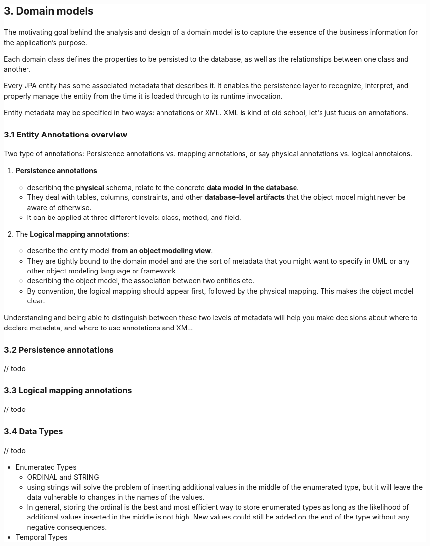 ## 3. Domain models

The motivating goal behind the analysis and design of a domain model is to capture the essence of the business information for the application’s purpose.

Each domain class defines the properties to be persisted to the database, as well as the relationships between one class and another.

Every JPA entity has some associated metadata that describes it. It enables the persistence layer to recognize, interpret, and properly manage the entity from the time it is loaded through to its runtime invocation.

Entity metadata may be specified in two ways: annotations or XML. XML is kind of old school, let's just fucus on annotations.

### 3.1 Entity Annotations overview

Two type of annotations: Persistence annotations vs. mapping annotations, or say physical annotations vs. logical annotaions.

1. **Persistence annotations**
    - describing the **physical** schema, relate to the concrete **data model in the database**.
    - They deal with tables, columns, constraints, and other **database-level artifacts** that the object model might never be aware of otherwise.
    - It can be applied at three different levels: class, method, and field.

2. The **Logical mapping annotations**:
    - describe the entity model **from an object modeling view**.
    - They are tightly bound to the domain model and are the sort of metadata that you might want to specify in UML or any other object modeling language or framework.
    - describing the object model, the association between two entities etc.
    - By convention, the logical mapping should appear first, followed by the physical mapping. This makes the object model clear.

Understanding and being able to distinguish between these two levels of metadata will help you make decisions about where to declare metadata, and where to use annotations and XML.

### 3.2 Persistence annotations

// todo

### 3.3 Logical mapping annotations

// todo

### 3.4 Data Types

// todo

- Enumerated Types  
  - ORDINAL and STRING
  - using strings will solve the problem of inserting additional values in the middle of the enumerated type, but it will leave the data vulnerable to changes in the names of the values.
  - In general, storing the ordinal is the best and most efficient way to store enumerated types as long as the likelihood of additional values inserted in the middle is not high. New values could still be added on the end of the type without any negative consequences.
- Temporal Types  
